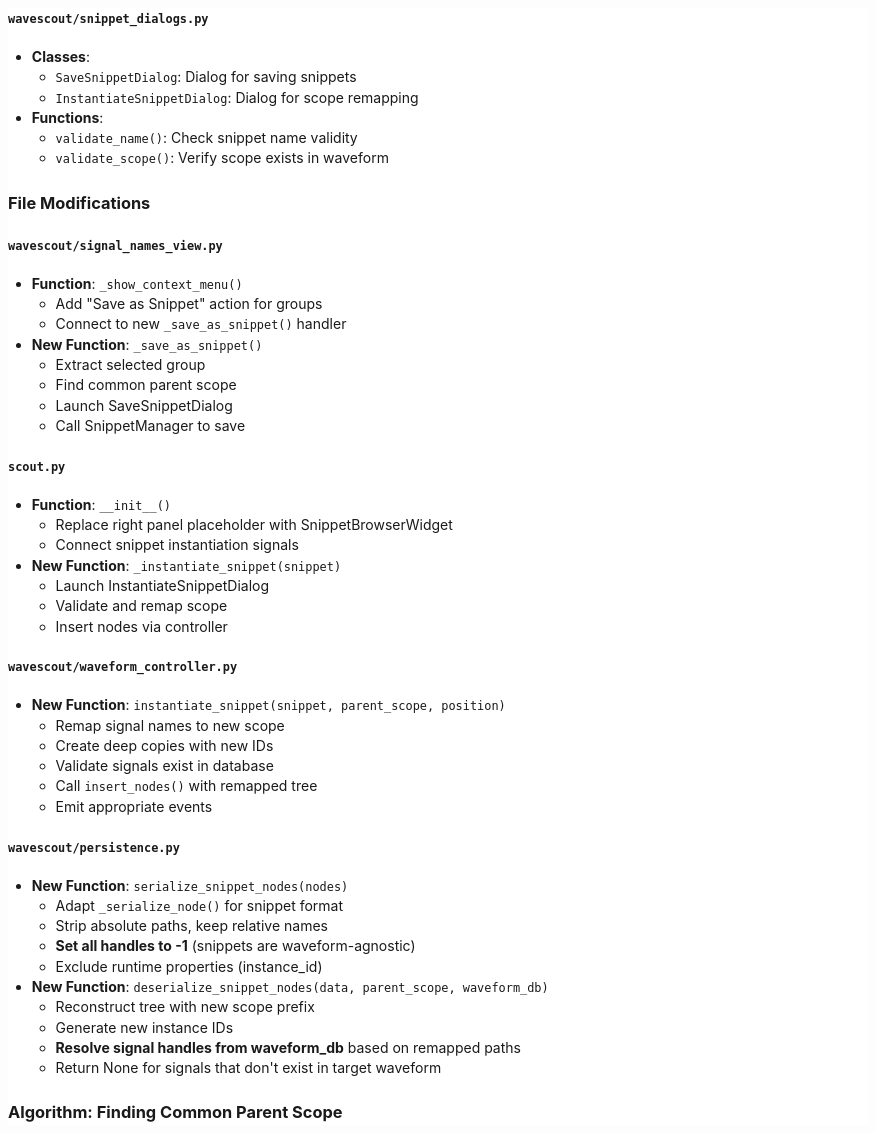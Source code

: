 #### `wavescout/snippet_dialogs.py`
- **Classes**:
  - `SaveSnippetDialog`: Dialog for saving snippets
  - `InstantiateSnippetDialog`: Dialog for scope remapping
- **Functions**:
  - `validate_name()`: Check snippet name validity
  - `validate_scope()`: Verify scope exists in waveform

### File Modifications

#### `wavescout/signal_names_view.py`
- **Function**: `_show_context_menu()`
  - Add "Save as Snippet" action for groups
  - Connect to new `_save_as_snippet()` handler
- **New Function**: `_save_as_snippet()`
  - Extract selected group
  - Find common parent scope
  - Launch SaveSnippetDialog
  - Call SnippetManager to save

#### `scout.py`
- **Function**: `__init__()`
  - Replace right panel placeholder with SnippetBrowserWidget
  - Connect snippet instantiation signals
- **New Function**: `_instantiate_snippet(snippet)`
  - Launch InstantiateSnippetDialog
  - Validate and remap scope
  - Insert nodes via controller

#### `wavescout/waveform_controller.py`
- **New Function**: `instantiate_snippet(snippet, parent_scope, position)`
  - Remap signal names to new scope
  - Create deep copies with new IDs
  - Validate signals exist in database
  - Call `insert_nodes()` with remapped tree
  - Emit appropriate events

#### `wavescout/persistence.py`
- **New Function**: `serialize_snippet_nodes(nodes)`
  - Adapt `_serialize_node()` for snippet format
  - Strip absolute paths, keep relative names
  - **Set all handles to -1** (snippets are waveform-agnostic)
  - Exclude runtime properties (instance_id)
- **New Function**: `deserialize_snippet_nodes(data, parent_scope, waveform_db)`
  - Reconstruct tree with new scope prefix
  - Generate new instance IDs
  - **Resolve signal handles from waveform_db** based on remapped paths
  - Return None for signals that don't exist in target waveform

### Algorithm: Finding Common Parent Scope
